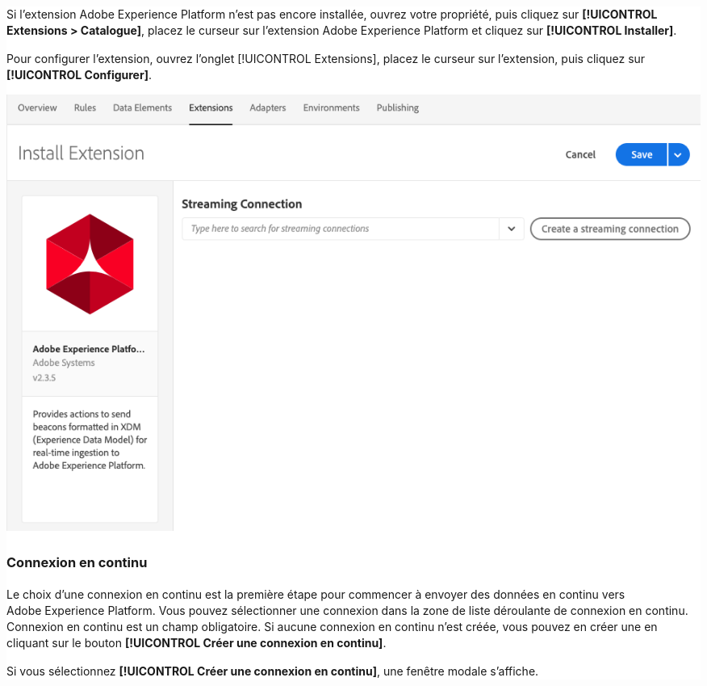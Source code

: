 Si l’extension Adobe Experience Platform n’est pas encore installée, ouvrez votre propriété, puis cliquez sur **[!UICONTROL Extensions > Catalogue]**, placez le curseur sur l’extension Adobe Experience Platform et cliquez sur **[!UICONTROL Installer]**.

Pour configurer l’extension, ouvrez l’onglet [!UICONTROL Extensions], placez le curseur sur l’extension, puis cliquez sur **[!UICONTROL Configurer]**.

![](../../../images/adobe-experience-platform-extension-configuration.png)

### Connexion en continu

Le choix d’une connexion en continu est la première étape pour commencer à envoyer des données en continu vers Adobe Experience Platform. Vous pouvez sélectionner une connexion dans la zone de liste déroulante de connexion en continu. Connexion en continu est un champ obligatoire. Si aucune connexion en continu n’est créée, vous pouvez en créer une en cliquant sur le bouton **[!UICONTROL Créer une connexion en continu]**.

Si vous sélectionnez **[!UICONTROL Créer une connexion en continu]**, une fenêtre modale s’affiche.
